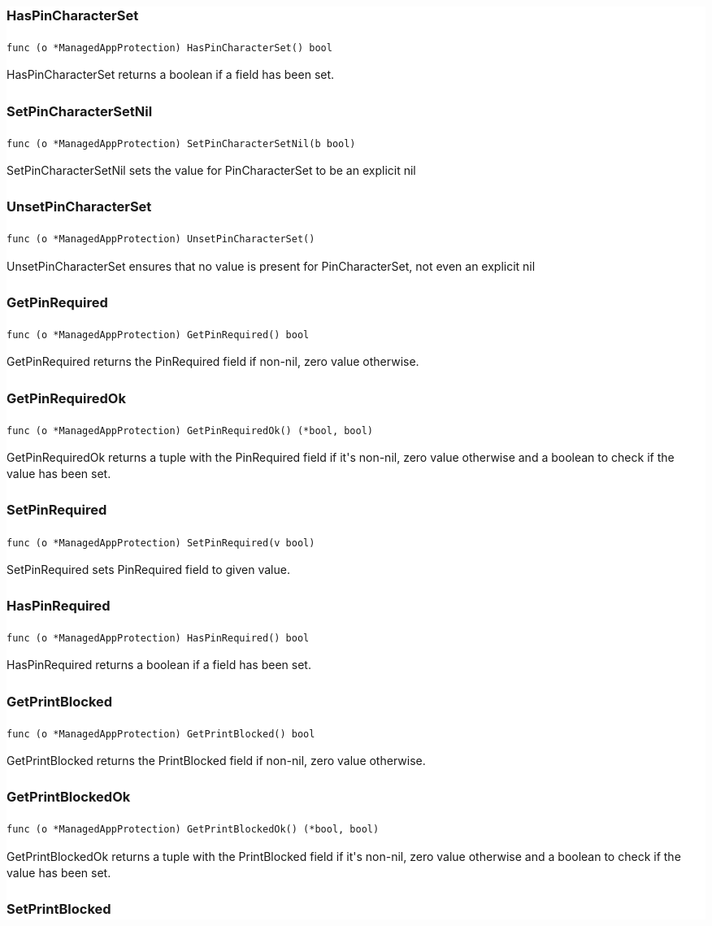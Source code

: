 ### HasPinCharacterSet

`func (o *ManagedAppProtection) HasPinCharacterSet() bool`

HasPinCharacterSet returns a boolean if a field has been set.

### SetPinCharacterSetNil

`func (o *ManagedAppProtection) SetPinCharacterSetNil(b bool)`

 SetPinCharacterSetNil sets the value for PinCharacterSet to be an explicit nil

### UnsetPinCharacterSet
`func (o *ManagedAppProtection) UnsetPinCharacterSet()`

UnsetPinCharacterSet ensures that no value is present for PinCharacterSet, not even an explicit nil
### GetPinRequired

`func (o *ManagedAppProtection) GetPinRequired() bool`

GetPinRequired returns the PinRequired field if non-nil, zero value otherwise.

### GetPinRequiredOk

`func (o *ManagedAppProtection) GetPinRequiredOk() (*bool, bool)`

GetPinRequiredOk returns a tuple with the PinRequired field if it's non-nil, zero value otherwise
and a boolean to check if the value has been set.

### SetPinRequired

`func (o *ManagedAppProtection) SetPinRequired(v bool)`

SetPinRequired sets PinRequired field to given value.

### HasPinRequired

`func (o *ManagedAppProtection) HasPinRequired() bool`

HasPinRequired returns a boolean if a field has been set.

### GetPrintBlocked

`func (o *ManagedAppProtection) GetPrintBlocked() bool`

GetPrintBlocked returns the PrintBlocked field if non-nil, zero value otherwise.

### GetPrintBlockedOk

`func (o *ManagedAppProtection) GetPrintBlockedOk() (*bool, bool)`

GetPrintBlockedOk returns a tuple with the PrintBlocked field if it's non-nil, zero value otherwise
and a boolean to check if the value has been set.

### SetPrintBlocked
